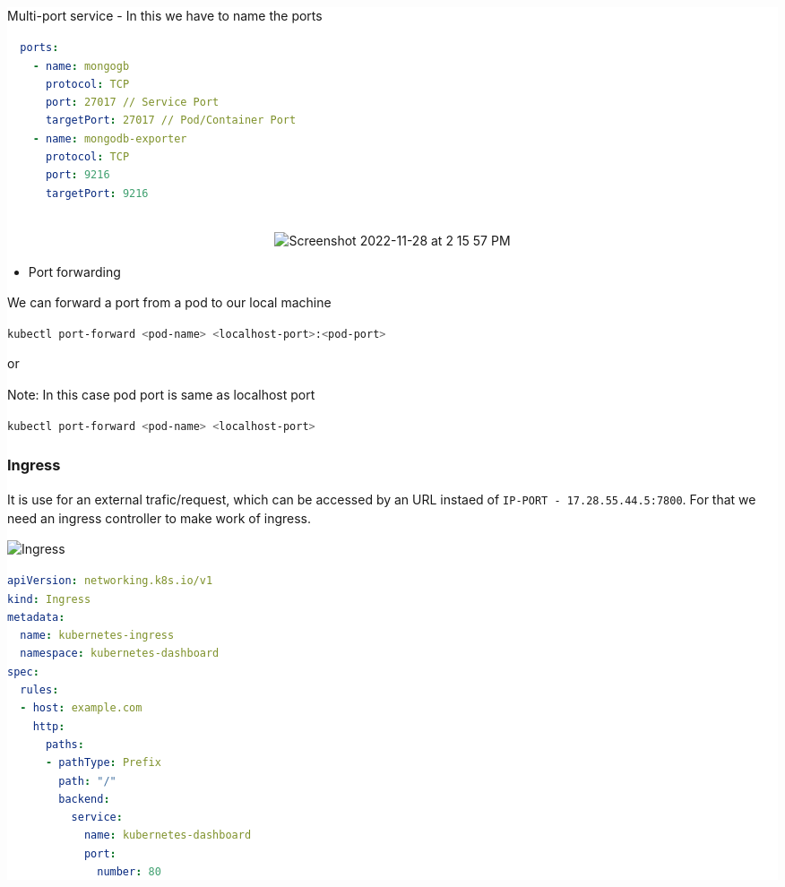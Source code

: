 Multi-port service - In this we have to name the ports

```yaml
  ports:
    - name: mongogb
      protocol: TCP
      port: 27017 // Service Port
      targetPort: 27017 // Pod/Container Port
    - name: mongodb-exporter
      protocol: TCP
      port: 9216
      targetPort: 9216 
      
```

<p align="center" ><img width="626" alt="Screenshot 2022-11-28 at 2 15 57 PM" src="https://user-images.githubusercontent.com/51878265/204233963-c7bde7da-f631-49f3-b9db-1750ed55a37f.png"></p>

- Port forwarding

We can forward a port from a pod to our local machine

```bash
kubectl port-forward <pod-name> <localhost-port>:<pod-port>
```

or

Note: In this case pod port is same as localhost port

```bash
kubectl port-forward <pod-name> <localhost-port>
```

### Ingress

It is use for an external trafic/request, which can be accessed by an URL instaed of `IP-PORT - 17.28.55.44.5:7800`. For that we need an ingress controller to make work of ingress.

![Ingress](https://user-images.githubusercontent.com/51878265/201585224-eca055af-eeb6-473c-bd96-33af9b5f6c55.png)

```yaml
apiVersion: networking.k8s.io/v1
kind: Ingress
metadata:
  name: kubernetes-ingress
  namespace: kubernetes-dashboard
spec:
  rules:
  - host: example.com
    http:
      paths:
      - pathType: Prefix
        path: "/"
        backend:
          service:
            name: kubernetes-dashboard
            port: 
              number: 80

```
